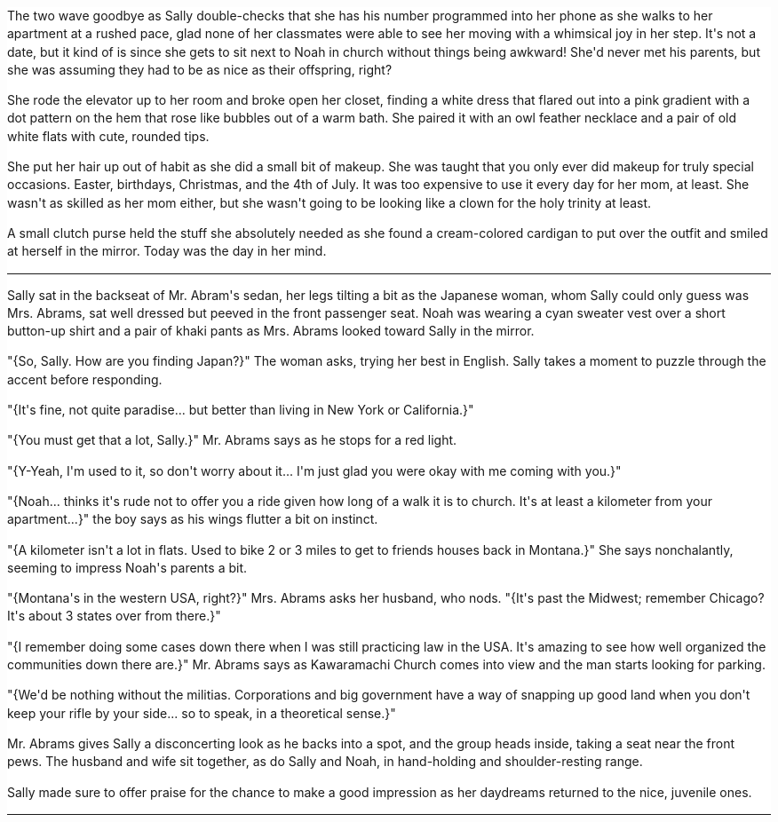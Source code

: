 The two wave goodbye as Sally double-checks that she has his number programmed into her phone as she walks to her apartment at a rushed pace, glad none of her classmates were able to see her moving with a whimsical joy in her step. It's not a date, but it kind of is since she gets to sit next to Noah in church without things being awkward! She'd never met his parents, but she was assuming they had to be as nice as their offspring, right?

She rode the elevator up to her room and broke open her closet, finding a white dress that flared out into a pink gradient with a dot pattern on the hem that rose like bubbles out of a warm bath. She paired it with an owl feather necklace and a pair of old white flats with cute, rounded tips.

She put her hair up out of habit as she did a small bit of makeup. She was taught that you only ever did makeup for truly special occasions. Easter, birthdays, Christmas, and the 4th of July. It was too expensive to use it every day for her mom, at least. She wasn't as skilled as her mom either, but she wasn't going to be looking like a clown for the holy trinity at least.

A small clutch purse held the stuff she absolutely needed as she found a cream-colored cardigan to put over the outfit and smiled at herself in the mirror. Today was the day in her mind.

-------------------------------------------------------------------------------

Sally sat in the backseat of Mr. Abram's sedan, her legs tilting a bit as the Japanese woman, whom Sally could only guess was Mrs. Abrams, sat well dressed but peeved in the front passenger seat. Noah was wearing a cyan sweater vest over a short button-up shirt and a pair of khaki pants as Mrs. Abrams looked toward Sally in the mirror.

"{So, Sally. How are you finding Japan?}" The woman asks, trying her best in English. Sally takes a moment to puzzle through the accent before responding.

"{It's fine, not quite paradise... but better than living in New York or California.}"

"{You must get that a lot, Sally.}" Mr. Abrams says as he stops for a red light.

"{Y-Yeah, I'm used to it, so don't worry about it... I'm just glad you were okay with me coming with you.}"

"{Noah... thinks it's rude not to offer you a ride given how long of a walk it is to church. It's at least a kilometer from your apartment...}" the boy says as his wings flutter a bit on instinct.

"{A kilometer isn't a lot in flats. Used to bike 2 or 3 miles to get to friends houses back in Montana.}" She says nonchalantly, seeming to impress Noah's parents a bit.

"{Montana's in the western USA, right?}" Mrs. Abrams asks her husband, who nods. "{It's past the Midwest; remember Chicago? It's about 3 states over from there.}" 

"{I remember doing some cases down there when I was still practicing law in the USA. It's amazing to see how well organized the communities down there are.}" Mr. Abrams says as Kawaramachi Church comes into view and the man starts looking for parking.

"{We'd be nothing without the militias. Corporations and big government have a way of snapping up good land when you don't keep your rifle by your side... so to speak, in a theoretical sense.}"

Mr. Abrams gives Sally a disconcerting look as he backs into a spot, and the group heads inside, taking a seat near the front pews. The husband and wife sit together, as do Sally and Noah, in hand-holding and shoulder-resting range.

Sally made sure to offer praise for the chance to make a good impression as her daydreams returned to the nice, juvenile ones.

-------------------------------------------------------------------------------
